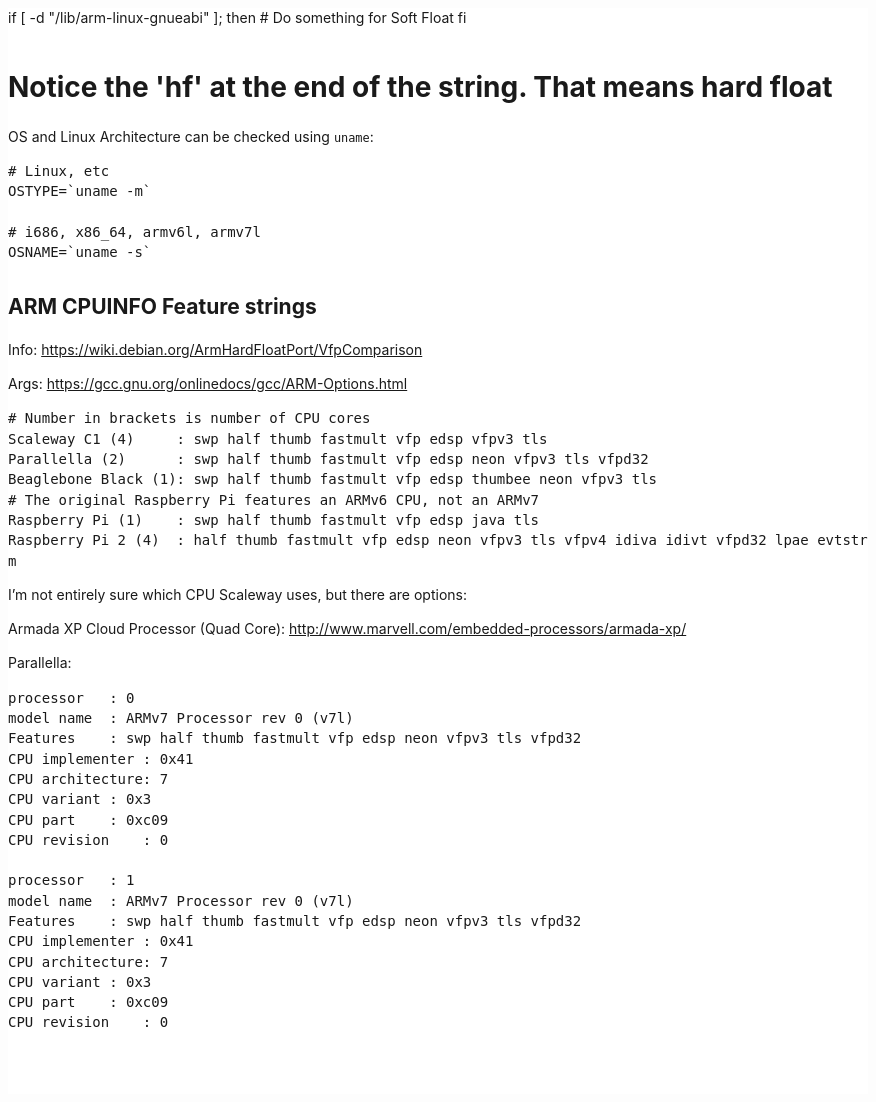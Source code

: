 if [ -d "/lib/arm-linux-gnueabi" ]; then
    # Do something for Soft Float
fi

# Notice the 'hf' at the end of the string. That means hard float</pre>

OS and Linux Architecture can be checked using `uname`:

<pre class="lang:default decode:true " ># Linux, etc
OSTYPE=`uname -m`

# i686, x86_64, armv6l, armv7l
OSNAME=`uname -s`</pre>

## ARM CPUINFO Feature strings

Info: <https://wiki.debian.org/ArmHardFloatPort/VfpComparison>
  
Args: <https://gcc.gnu.org/onlinedocs/gcc/ARM-Options.html>

<pre class="lang:default decode:true " ># Number in brackets is number of CPU cores
Scaleway C1 (4)     : swp half thumb fastmult vfp edsp vfpv3 tls 
Parallella (2)      : swp half thumb fastmult vfp edsp neon vfpv3 tls vfpd32 
Beaglebone Black (1): swp half thumb fastmult vfp edsp thumbee neon vfpv3 tls
# The original Raspberry Pi features an ARMv6 CPU, not an ARMv7
Raspberry Pi (1)    : swp half thumb fastmult vfp edsp java tls
Raspberry Pi 2 (4)  : half thumb fastmult vfp edsp neon vfpv3 tls vfpv4 idiva idivt vfpd32 lpae evtstrm
</pre>

I&#8217;m not entirely sure which CPU Scaleway uses, but there are options:
  
Armada XP Cloud Processor (Quad Core): <http://www.marvell.com/embedded-processors/armada-xp/>

Parallella:

<pre class="lang:default decode:true " >processor	: 0
model name	: ARMv7 Processor rev 0 (v7l)
Features	: swp half thumb fastmult vfp edsp neon vfpv3 tls vfpd32 
CPU implementer	: 0x41
CPU architecture: 7
CPU variant	: 0x3
CPU part	: 0xc09
CPU revision	: 0

processor	: 1
model name	: ARMv7 Processor rev 0 (v7l)
Features	: swp half thumb fastmult vfp edsp neon vfpv3 tls vfpd32 
CPU implementer	: 0x41
CPU architecture: 7
CPU variant	: 0x3
CPU part	: 0xc09
CPU revision	: 0
